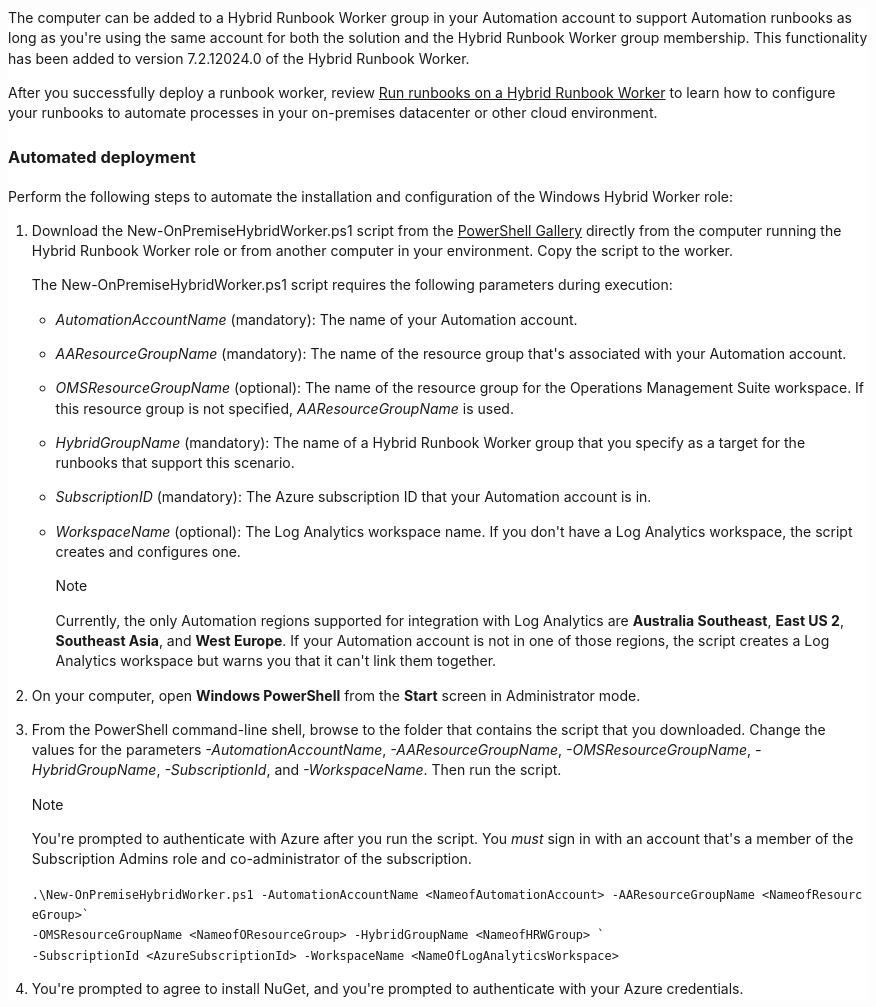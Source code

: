 The computer can be added to a Hybrid Runbook Worker group in your Automation account to support Automation runbooks as long as you're using the same account for both the solution and the Hybrid Runbook Worker group membership. This functionality has been added to version 7.2.12024.0 of the Hybrid Runbook Worker.

After you successfully deploy a runbook worker, review [Run runbooks on a Hybrid Runbook Worker](automation-hrw-run-runbooks.md) to learn how to configure your runbooks to automate processes in your on-premises datacenter or other cloud environment.

### Automated deployment

Perform the following steps to automate the installation and configuration of the Windows Hybrid Worker role:

1. Download the New-OnPremiseHybridWorker.ps1 script from the [PowerShell Gallery](https://www.powershellgallery.com/packages/New-OnPremiseHybridWorker/DisplayScript) directly from the computer running the Hybrid Runbook Worker role or from another computer in your environment. Copy the script to the worker.

   The New-OnPremiseHybridWorker.ps1 script requires the following parameters during execution:

   * *AutomationAccountName* (mandatory): The name of your Automation account.
   * *AAResourceGroupName* (mandatory): The name of the resource group that's associated with your Automation account.
   * *OMSResourceGroupName* (optional): The name of the resource group for the Operations Management Suite workspace. If this resource group is not specified, *AAResourceGroupName* is used.
   * *HybridGroupName* (mandatory): The name of a Hybrid Runbook Worker group that you specify as a target for the runbooks that support this scenario.
   * *SubscriptionID* (mandatory): The Azure subscription ID that your Automation account is in.
   * *WorkspaceName* (optional): The Log Analytics workspace name. If you don't have a Log Analytics workspace, the script creates and configures one.

     > [!NOTE]
     > Currently, the only Automation regions supported for integration with Log Analytics are **Australia Southeast**, **East US 2**, **Southeast Asia**, and **West Europe**. If your Automation account is not in one of those regions, the script creates a Log Analytics workspace but warns you that it can't link them together.

1. On your computer, open **Windows PowerShell** from the **Start** screen in Administrator mode.
1. From the PowerShell command-line shell, browse to the folder that contains the script that you downloaded. Change the values for the parameters *-AutomationAccountName*, *-AAResourceGroupName*, *-OMSResourceGroupName*, *-HybridGroupName*, *-SubscriptionId*, and *-WorkspaceName*. Then run the script.

     > [!NOTE]
     > You're prompted to authenticate with Azure after you run the script. You *must* sign in with an account that's a member of the Subscription Admins role and co-administrator of the subscription.

   ```powershell-interactive
   .\New-OnPremiseHybridWorker.ps1 -AutomationAccountName <NameofAutomationAccount> -AAResourceGroupName <NameofResourceGroup>`
   -OMSResourceGroupName <NameofOResourceGroup> -HybridGroupName <NameofHRWGroup> `
   -SubscriptionId <AzureSubscriptionId> -WorkspaceName <NameOfLogAnalyticsWorkspace>
   ```

1. You're prompted to agree to install NuGet, and you're prompted to authenticate with your Azure credentials.
